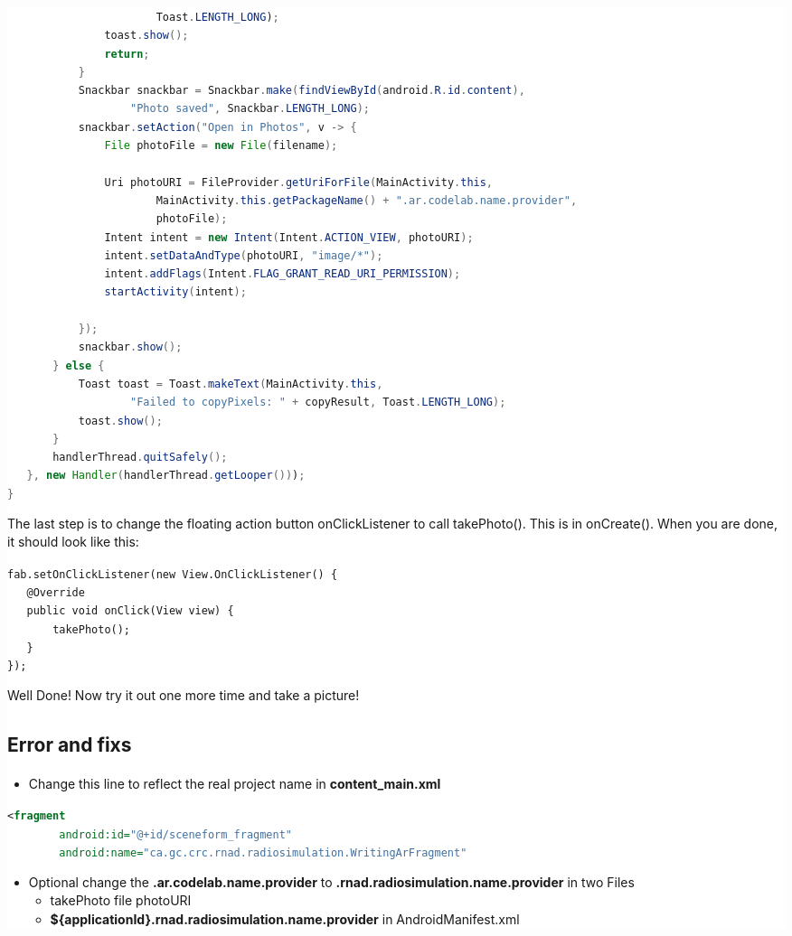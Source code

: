 ```Java
                       Toast.LENGTH_LONG);
               toast.show();
               return;
           }
           Snackbar snackbar = Snackbar.make(findViewById(android.R.id.content),
                   "Photo saved", Snackbar.LENGTH_LONG);
           snackbar.setAction("Open in Photos", v -> {
               File photoFile = new File(filename);

               Uri photoURI = FileProvider.getUriForFile(MainActivity.this,
                       MainActivity.this.getPackageName() + ".ar.codelab.name.provider",
                       photoFile);
               Intent intent = new Intent(Intent.ACTION_VIEW, photoURI);
               intent.setDataAndType(photoURI, "image/*");
               intent.addFlags(Intent.FLAG_GRANT_READ_URI_PERMISSION);
               startActivity(intent);

           });
           snackbar.show();
       } else {
           Toast toast = Toast.makeText(MainActivity.this,
                   "Failed to copyPixels: " + copyResult, Toast.LENGTH_LONG);
           toast.show();
       }
       handlerThread.quitSafely();
   }, new Handler(handlerThread.getLooper()));
}
```
The last step is to change the floating action button onClickListener to call takePhoto(). This is in onCreate(). When you are done, it should look like this:
```
fab.setOnClickListener(new View.OnClickListener() {
   @Override
   public void onClick(View view) {
       takePhoto();
   }
});
```
Well Done! Now try it out one more time and take a picture!


## Error and fixs

-   Change this line to reflect the real project name in **content_main.xml**
```XML
<fragment
        android:id="@+id/sceneform_fragment"
        android:name="ca.gc.crc.rnad.radiosimulation.WritingArFragment"
```

-   Optional
change the **.ar.codelab.name.provider**  to **.rnad.radiosimulation.name.provider**
in two Files
    -   takePhoto file photoURI
    -   **${applicationId}.rnad.radiosimulation.name.provider** in AndroidManifest.xml
